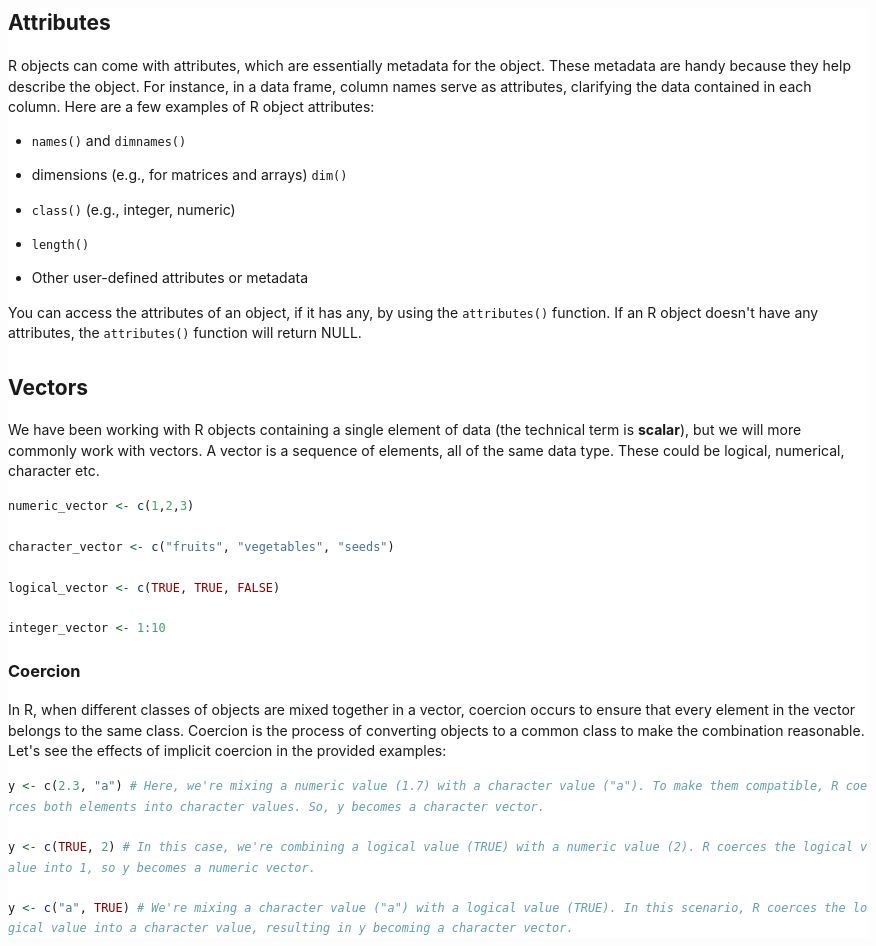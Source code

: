 
## Attributes

R objects can come with attributes, which are essentially metadata for the object. These metadata are handy because they help describe the object. For instance, in a data frame, column names serve as attributes, clarifying the data contained in each column. Here are a few examples of R object attributes:

- `names()` and `dimnames()`

- dimensions (e.g., for matrices and arrays) `dim()`

- `class()` (e.g., integer, numeric)

- `length()`

- Other user-defined attributes or metadata

You can access the attributes of an object, if it has any, by using the `attributes()` function. If an R object doesn't have any attributes, the `attributes()` function will return NULL.

## Vectors

We have been working with R objects containing a single element of data (the technical term is **scalar**), but we will more commonly work with vectors. A vector is a sequence of elements, all of the same data type. These could be logical, numerical, character etc.


```r
numeric_vector <- c(1,2,3)

character_vector <- c("fruits", "vegetables", "seeds")

logical_vector <- c(TRUE, TRUE, FALSE)

integer_vector <- 1:10
```

### Coercion

In R, when different classes of objects are mixed together in a vector, coercion occurs to ensure that every element in the vector belongs to the same class. Coercion is the process of converting objects to a common class to make the combination reasonable. Let's see the effects of implicit coercion in the provided examples:


```r
y <- c(2.3, "a") # Here, we're mixing a numeric value (1.7) with a character value ("a"). To make them compatible, R coerces both elements into character values. So, y becomes a character vector.

y <- c(TRUE, 2) # In this case, we're combining a logical value (TRUE) with a numeric value (2). R coerces the logical value into 1, so y becomes a numeric vector.

y <- c("a", TRUE) # We're mixing a character value ("a") with a logical value (TRUE). In this scenario, R coerces the logical value into a character value, resulting in y becoming a character vector.
```
